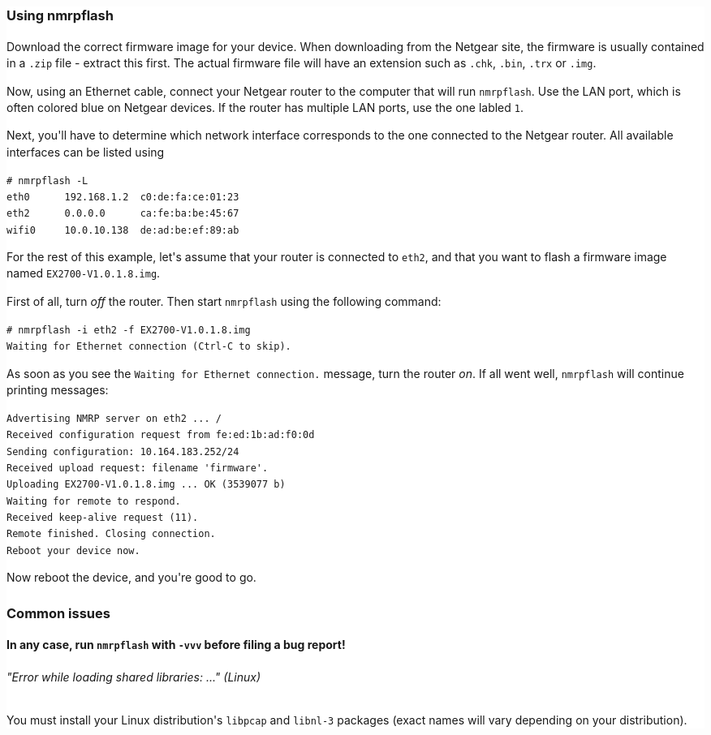 ### Using nmrpflash

Download the correct firmware image for your device. When downloading from the Netgear site,
the firmware is usually contained in a `.zip` file - extract this first. The actual firmware
file will have an extension such as `.chk`, `.bin`, `.trx` or `.img`.

Now, using an Ethernet cable, connect your Netgear router to the computer that will run
`nmrpflash`. Use the LAN port, which is often colored blue on Netgear devices. If the
router has multiple LAN ports, use the one labled `1`.

Next, you'll have to determine which network interface corresponds to the one connected to
the Netgear router. All available interfaces can be listed using  

```
# nmrpflash -L
eth0      192.168.1.2  c0:de:fa:ce:01:23
eth2      0.0.0.0      ca:fe:ba:be:45:67
wifi0     10.0.10.138  de:ad:be:ef:89:ab
```

For the rest of this example, let's assume that your router is connected to `eth2`, and that
you want to flash a firmware image named `EX2700-V1.0.1.8.img`.

First of all, turn *off* the router. Then start `nmrpflash` using the following command:

```
# nmrpflash -i eth2 -f EX2700-V1.0.1.8.img
Waiting for Ethernet connection (Ctrl-C to skip).
```

As soon as you see the `Waiting for Ethernet connection.` message, turn the router *on*. If all went
well, `nmrpflash` will continue printing messages:

```
Advertising NMRP server on eth2 ... /
Received configuration request from fe:ed:1b:ad:f0:0d
Sending configuration: 10.164.183.252/24
Received upload request: filename 'firmware'.
Uploading EX2700-V1.0.1.8.img ... OK (3539077 b)
Waiting for remote to respond.
Received keep-alive request (11).
Remote finished. Closing connection.
Reboot your device now.
```

Now reboot the device, and you're good to go.

### Common issues

**In any case, run `nmrpflash` with `-vvv` before filing a bug report!**

###### "Error while loading shared libraries: ..." (Linux)

You must install your Linux distribution's `libpcap` and `libnl-3`
packages (exact names will vary depending on your distribution).
